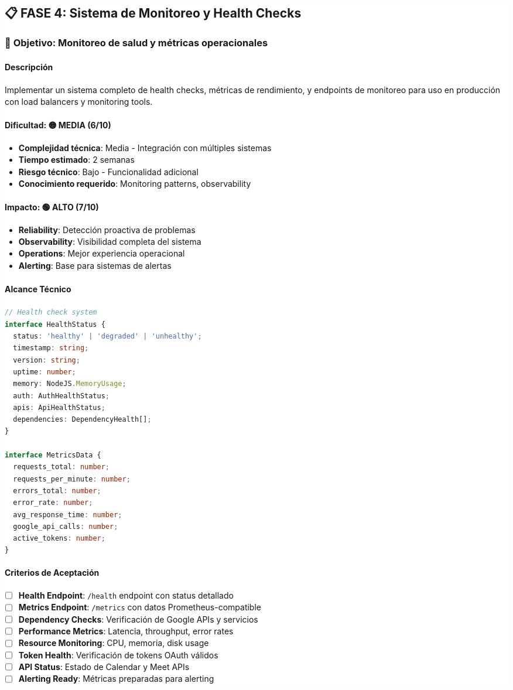 
## 📋 **FASE 4**: Sistema de Monitoreo y Health Checks
### 🎯 **Objetivo**: Monitoreo de salud y métricas operacionales

#### **Descripción**
Implementar un sistema completo de health checks, métricas de rendimiento, y endpoints de monitoreo para uso en producción con load balancers y monitoring tools.

#### **Dificultad**: 🟡 **MEDIA** (6/10)
- **Complejidad técnica**: Media - Integración con múltiples sistemas
- **Tiempo estimado**: 2 semanas
- **Riesgo técnico**: Bajo - Funcionalidad adicional
- **Conocimiento requerido**: Monitoring patterns, observability

#### **Impacto**: 🟢 **ALTO** (7/10)
- **Reliability**: Detección proactiva de problemas
- **Observability**: Visibilidad completa del sistema
- **Operations**: Mejor experiencia operacional
- **Alerting**: Base para sistemas de alertas

#### **Alcance Técnico**
```typescript
// Health check system
interface HealthStatus {
  status: 'healthy' | 'degraded' | 'unhealthy';
  timestamp: string;
  version: string;
  uptime: number;
  memory: NodeJS.MemoryUsage;
  auth: AuthHealthStatus;
  apis: ApiHealthStatus;
  dependencies: DependencyHealth[];
}

interface MetricsData {
  requests_total: number;
  requests_per_minute: number;
  errors_total: number;
  error_rate: number;
  avg_response_time: number;
  google_api_calls: number;
  active_tokens: number;
}
```

#### **Criterios de Aceptación**
- [ ] **Health Endpoint**: `/health` endpoint con status detallado
- [ ] **Metrics Endpoint**: `/metrics` con datos Prometheus-compatible
- [ ] **Dependency Checks**: Verificación de Google APIs y servicios
- [ ] **Performance Metrics**: Latencia, throughput, error rates
- [ ] **Resource Monitoring**: CPU, memoria, disk usage
- [ ] **Token Health**: Verificación de tokens OAuth válidos
- [ ] **API Status**: Estado de Calendar y Meet APIs
- [ ] **Alerting Ready**: Métricas preparadas para alerting

